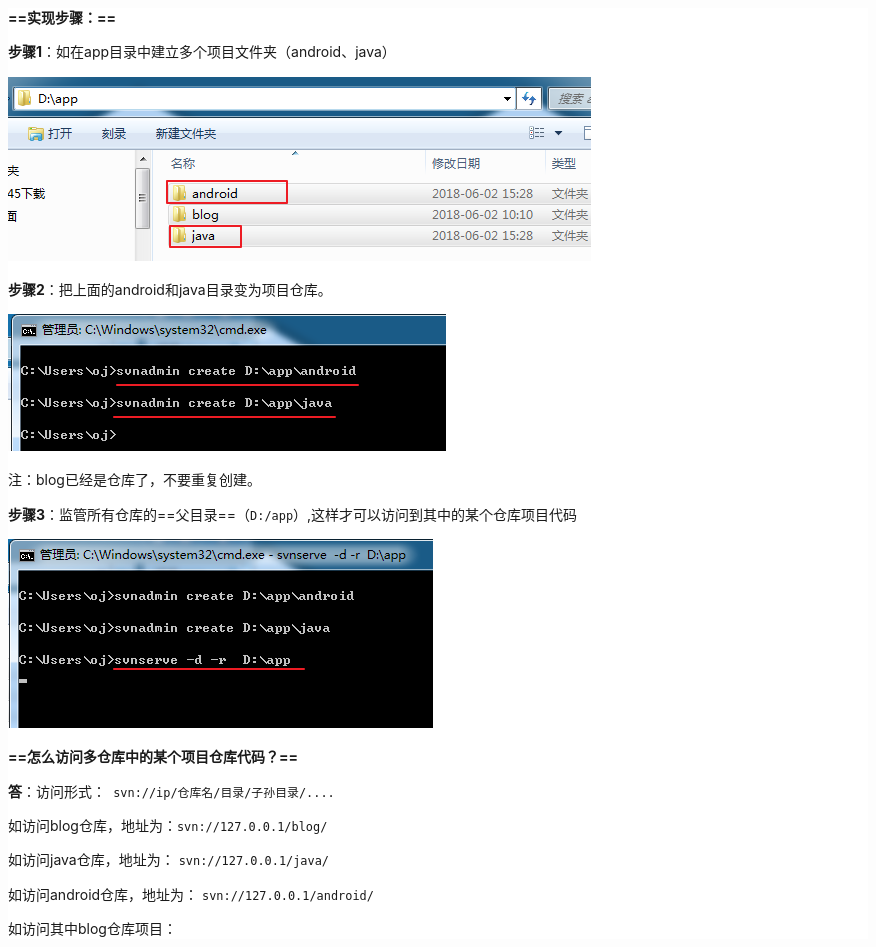**==实现步骤：==**

**步骤1**：如在app目录中建立多个项目文件夹（android、java）

![](media/image63.png)

**步骤2**：把上面的android和java目录变为项目仓库。

![](media/image64.png)

注：blog已经是仓库了，不要重复创建。

**步骤3**：监管所有仓库的==父目录==（`D:/app`）,这样才可以访问到其中的某个仓库项目代码

![](media/image65.png)





**==怎么访问多仓库中的某个项目仓库代码？==**

**答**：访问形式：` svn://ip/仓库名/目录/子孙目录/....`

如访问blog仓库，地址为：`svn://127.0.0.1/blog/`

如访问java仓库，地址为： `svn://127.0.0.1/java/`

如访问android仓库，地址为： `svn://127.0.0.1/android/`

如访问其中blog仓库项目：
